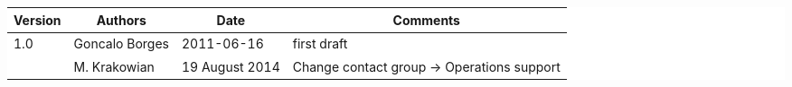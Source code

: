 | Version | Authors        | Date           | Comments                                    |
| ------- | -------------- | -------------- | ------------------------------------------- |
| 1.0     | Goncalo Borges | 2011-06-16     | first draft                                 |
|         | M. Krakowian   | 19 August 2014 | Change contact group -\> Operations support |